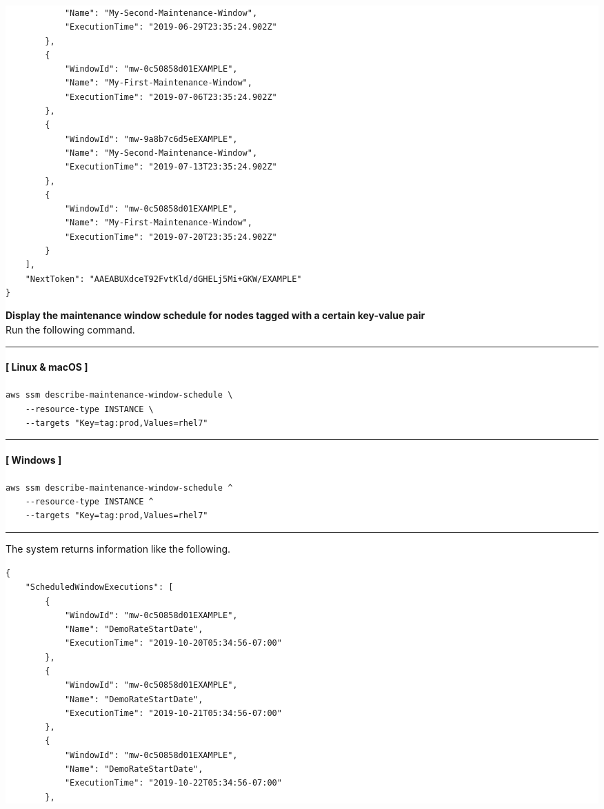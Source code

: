 ```
            "Name": "My-Second-Maintenance-Window",
            "ExecutionTime": "2019-06-29T23:35:24.902Z"
        },
        {
            "WindowId": "mw-0c50858d01EXAMPLE",
            "Name": "My-First-Maintenance-Window",
            "ExecutionTime": "2019-07-06T23:35:24.902Z"
        },
        {
            "WindowId": "mw-9a8b7c6d5eEXAMPLE",
            "Name": "My-Second-Maintenance-Window",
            "ExecutionTime": "2019-07-13T23:35:24.902Z"
        },
        {
            "WindowId": "mw-0c50858d01EXAMPLE",
            "Name": "My-First-Maintenance-Window",
            "ExecutionTime": "2019-07-20T23:35:24.902Z"
        }
    ],
    "NextToken": "AAEABUXdceT92FvtKld/dGHELj5Mi+GKW/EXAMPLE"
}
```

**Display the maintenance window schedule for nodes tagged with a certain key\-value pair**  
Run the following command\.

------
#### [ Linux & macOS ]

```
aws ssm describe-maintenance-window-schedule \
    --resource-type INSTANCE \
    --targets "Key=tag:prod,Values=rhel7"
```

------
#### [ Windows ]

```
aws ssm describe-maintenance-window-schedule ^
    --resource-type INSTANCE ^
    --targets "Key=tag:prod,Values=rhel7"
```

------

The system returns information like the following\.

```
{
    "ScheduledWindowExecutions": [
        {
            "WindowId": "mw-0c50858d01EXAMPLE",
            "Name": "DemoRateStartDate",
            "ExecutionTime": "2019-10-20T05:34:56-07:00"
        },
        {
            "WindowId": "mw-0c50858d01EXAMPLE",
            "Name": "DemoRateStartDate",
            "ExecutionTime": "2019-10-21T05:34:56-07:00"
        },
        {
            "WindowId": "mw-0c50858d01EXAMPLE",
            "Name": "DemoRateStartDate",
            "ExecutionTime": "2019-10-22T05:34:56-07:00"
        },
```